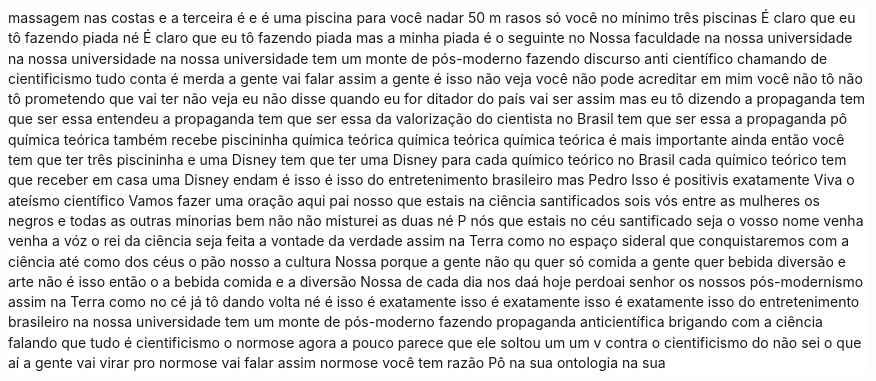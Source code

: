 massagem nas costas e a terceira é e é
uma piscina para você nadar 50 m rasos
só você no mínimo três piscinas É claro
que eu tô fazendo piada né É claro que
eu tô fazendo piada mas a minha piada é
o seguinte no Nossa faculdade na nossa
universidade na nossa universidade na
nossa universidade tem um monte de
pós-moderno fazendo discurso anti
científico chamando de cientificismo
tudo conta é merda a gente vai falar
assim a
gente é isso não veja você não pode
acreditar em mim você não tô não tô
prometendo que vai ter não veja eu não
disse quando eu for ditador do país vai
ser assim mas eu tô dizendo a propaganda
tem que ser essa entendeu a propaganda
tem que ser essa da valorização do
cientista no Brasil tem que ser essa a
propaganda pô química teórica também
recebe piscininha química teórica
química
teórica química teórica é mais
importante ainda então você tem que ter
três
piscininha e uma Disney tem que ter uma
Disney para cada químico teórico no
Brasil cada químico teórico tem que
receber em casa uma Disney endam é isso
é isso do entretenimento brasileiro mas
Pedro Isso é positivis
exatamente Viva o ateísmo
científico Vamos fazer uma oração
aqui pai nosso que estais na ciência
santificados sois vós entre as mulheres
os negros e todas as outras
minorias bem não não misturei as duas né
P nós que estais no céu santificado seja
o vosso
nome venha venha a vóz o rei da ciência
seja feita a vontade da verdade assim na
Terra como no espaço sideral que
conquistaremos com a ciência até como
dos céus o pão nosso a cultura Nossa
porque a gente não qu quer só comida a
gente quer bebida diversão e arte não é
isso então o a bebida comida e a
diversão Nossa de cada dia nos daá hoje
perdoai senhor os nossos pós-modernismo
assim na Terra como no cé já tô dando
volta né é isso é exatamente isso é
exatamente
isso é exatamente isso do entretenimento
brasileiro na nossa universidade tem um
monte de pós-moderno
fazendo propaganda
anticientífica brigando com a ciência
falando que tudo é cientificismo o
normose agora a pouco parece que ele
soltou um um v contra o cientificismo do
não sei o que aí a gente vai virar pro
normose vai falar assim normose você tem
razão Pô na sua ontologia na sua